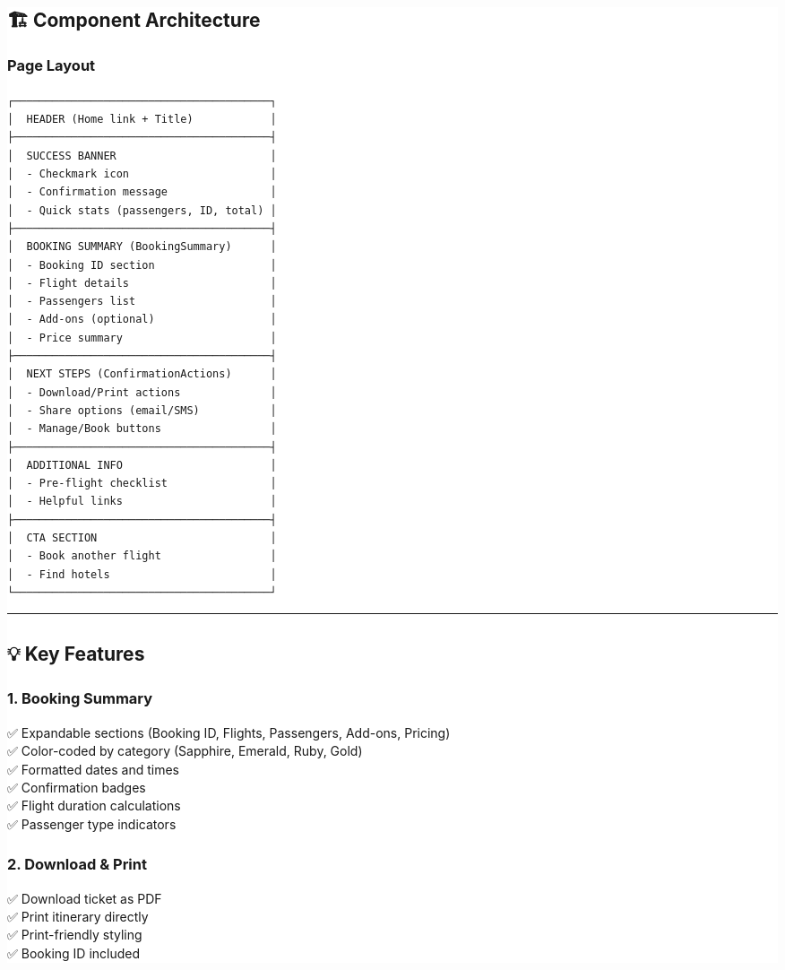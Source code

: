 
## 🏗️ Component Architecture

### Page Layout
```
┌────────────────────────────────────────┐
│  HEADER (Home link + Title)            │
├────────────────────────────────────────┤
│  SUCCESS BANNER                        │
│  - Checkmark icon                      │
│  - Confirmation message                │
│  - Quick stats (passengers, ID, total) │
├────────────────────────────────────────┤
│  BOOKING SUMMARY (BookingSummary)      │
│  - Booking ID section                  │
│  - Flight details                      │
│  - Passengers list                     │
│  - Add-ons (optional)                  │
│  - Price summary                       │
├────────────────────────────────────────┤
│  NEXT STEPS (ConfirmationActions)      │
│  - Download/Print actions              │
│  - Share options (email/SMS)           │
│  - Manage/Book buttons                 │
├────────────────────────────────────────┤
│  ADDITIONAL INFO                       │
│  - Pre-flight checklist                │
│  - Helpful links                       │
├────────────────────────────────────────┤
│  CTA SECTION                           │
│  - Book another flight                 │
│  - Find hotels                         │
└────────────────────────────────────────┘
```

---

## 💡 Key Features

### 1. Booking Summary
✅ Expandable sections (Booking ID, Flights, Passengers, Add-ons, Pricing)  
✅ Color-coded by category (Sapphire, Emerald, Ruby, Gold)  
✅ Formatted dates and times  
✅ Confirmation badges  
✅ Flight duration calculations  
✅ Passenger type indicators

### 2. Download & Print
✅ Download ticket as PDF  
✅ Print itinerary directly  
✅ Print-friendly styling  
✅ Booking ID included
